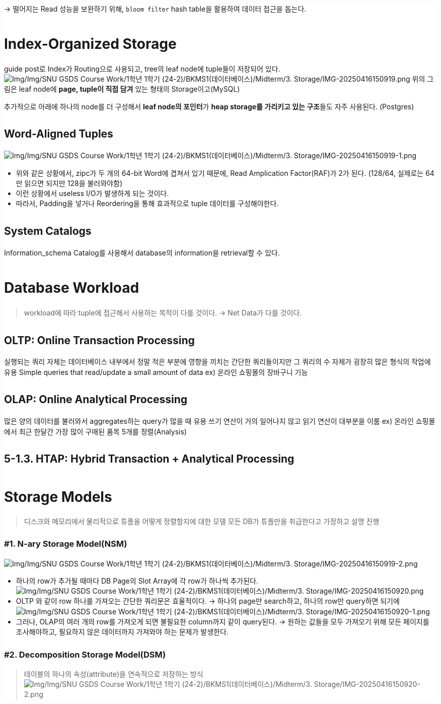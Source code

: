 → 떨어지는 Read 성능을 보완하기 위해, `bloom filter` hash table을 활용하여 데이터 접근을 돕는다. 

# Index-Organized Storage
guide post로 Index가 Routing으로 사용되고, 
tree의 leaf node에 tuple들이 저장되어 있다. 
![Img/Img/SNU GSDS Course Work/1학년 1학기 (24-2)/BKMS1(데이터베이스)/Midterm/3. Storage/IMG-20250416150919.png](IMG-20250416150919%205.png)
위의 그림은 leaf node에 **page, tuple이 직접 담겨** 있는 형태의 Storage이고(MySQL)

추가적으로 아래에 하나의 node를 더 구성해서 **leaf node의 포인터**가 **heap storage를 가리키고 있는 구조**들도 자주 사용된다. (Postgres)

## Word-Aligned Tuples
![Img/Img/SNU GSDS Course Work/1학년 1학기 (24-2)/BKMS1(데이터베이스)/Midterm/3. Storage/IMG-20250416150919-1.png](IMG-20250416150919-1%204.png)
- 위와 같은 상황에서, zipc가 두 개의 64-bit Word에 겹쳐서 있기 때문에, Read Amplication Factor(RAF)가 2가 된다. (128/64, 실제로는 64만 읽으면 되지만 128을 불러와야함)
- 이런 상황에서 useless I/O가 발생하게 되는 것이다. 
- 따라서, Padding을 넣거나 Reordering을 통해 효과적으로 tuple 데이터를 구성해야한다. 
## System Catalogs
Information_schema Catalog를 사용해서 database의 information을 retrieval할 수 있다. 

# Database Workload
> workload에 따라 tuple에 접근해서 사용하는 목적이 다를 것이다. 
> → Net Data가 다를 것이다. 

## OLTP: Online Transaction Processing
실행되는 쿼리 자체는 데이터베이스 내부에서 정말 적은 부분에 영향을 끼치는 간단한 쿼리들이지만 그 쿼리의 수 자체가 굉장히 많은 형식의 작업에 유용 Simple queries that read/update a small amount of data ex) 온라인 쇼핑몰의 장바구니 기능

## OLAP: Online Analytical Processing

많은 양의 데이터를 불러와서 aggregates하는 query가 많을 때 유용 쓰기 연산이 거의 일어나지 않고 읽기 연산이 대부분을 이룸 ex) 온라인 쇼핑몰에서 최근 한달간 가장 많이 구매된 품목 5개를 정렬(Analysis)

## 5-1.3. HTAP: Hybrid Transaction + Analytical Processing

# Storage Models

> 디스크와 메모리에서 물리적으로 튜플을 어떻게 정렬할지에 대한 모델 모든 DB가 튜플만을 취급한다고 가정하고 설명 진행

### #1. N-ary Storage Model(NSM)
![Img/Img/SNU GSDS Course Work/1학년 1학기 (24-2)/BKMS1(데이터베이스)/Midterm/3. Storage/IMG-20250416150919-2.png](IMG-20250416150919-2%203.png)
- 하나의 row가 추가될 때마다 DB Page의 Slot Array에 각 row가 하나씩 추가된다.
![Img/Img/SNU GSDS Course Work/1학년 1학기 (24-2)/BKMS1(데이터베이스)/Midterm/3. Storage/IMG-20250416150920.png](IMG-20250416150920%203.png)
- OLTP 와 같이 row 하나를 가져오는 간단한 쿼리문은 효율적이다. → 하나의 page만 search하고, 하나의 row만 query하면 되기에
![Img/Img/SNU GSDS Course Work/1학년 1학기 (24-2)/BKMS1(데이터베이스)/Midterm/3. Storage/IMG-20250416150920-1.png](IMG-20250416150920-1%203.png)
- 그러나, OLAP의 여러 개의 row를 가져오게 되면 불필요한 column까지 같이 query된다. → 원하는 값들을 모두 가져오기 위해 모든 페이지를 조사해야하고, 필요하지 않은 데이터까지 가져와야 하는 문제가 발생한다.
### #2. Decomposition Storage Model(DSM)
> 테이블의 하나의 속성(attribute)을 연속적으로 저장하는 방식
![Img/Img/SNU GSDS Course Work/1학년 1학기 (24-2)/BKMS1(데이터베이스)/Midterm/3. Storage/IMG-20250416150920-2.png](IMG-20250416150920-2%201.png)
